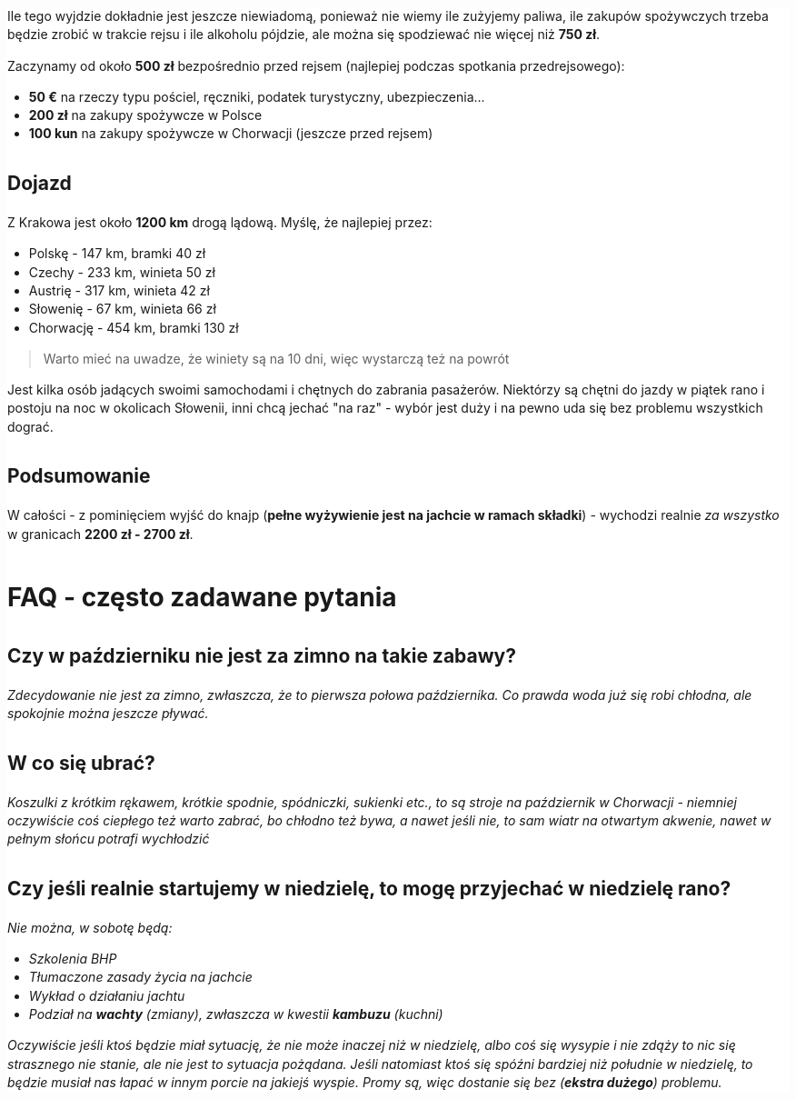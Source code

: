 Ile tego wyjdzie dokładnie jest jeszcze niewiadomą, ponieważ nie wiemy ile zużyjemy paliwa, ile zakupów spożywczych trzeba będzie zrobić w trakcie rejsu i ile alkoholu pójdzie, ale można się spodziewać nie więcej niż **750 zł**.

Zaczynamy od około **500 zł** bezpośrednio przed rejsem (najlepiej podczas spotkania przedrejsowego):
- **50 €** na rzeczy typu pościel, ręczniki, podatek turystyczny, ubezpieczenia...
- **200 zł** na zakupy spożywcze w Polsce
- **100 kun** na zakupy spożywcze w Chorwacji (jeszcze przed rejsem)

## Dojazd
Z Krakowa jest około **1200 km** drogą lądową. Myślę, że najlepiej przez:
- Polskę - 147 km, bramki 40 zł
- Czechy - 233 km, winieta 50 zł
- Austrię - 317 km, winieta 42 zł
- Słowenię - 67 km, winieta 66 zł
- Chorwację - 454 km, bramki 130 zł

> Warto mieć na uwadze, że winiety są na 10 dni, więc wystarczą też na powrót

Jest kilka osób jadących swoimi samochodami i chętnych do zabrania pasażerów. Niektórzy są chętni do jazdy w piątek rano i postoju na noc w okolicach Słowenii, inni chcą jechać "na raz" - wybór jest duży i na pewno uda się bez problemu wszystkich dograć.

## Podsumowanie
W całości - z pominięciem wyjść do knajp (**pełne wyżywienie jest na jachcie w ramach składki**) - wychodzi realnie *za wszystko* w granicach **2200 zł - 2700 zł**.

# FAQ - często zadawane pytania

## Czy w październiku nie jest za zimno na takie zabawy?
*Zdecydowanie nie jest za zimno, zwłaszcza, że to pierwsza połowa października. Co prawda woda już się robi chłodna, ale spokojnie można jeszcze pływać.*

## W co się ubrać?
*Koszulki z krótkim rękawem, krótkie spodnie, spódniczki, sukienki etc., to są stroje na październik w Chorwacji - niemniej oczywiście coś ciepłego też warto zabrać, bo chłodno też bywa, a nawet jeśli nie, to sam wiatr na otwartym akwenie, nawet w pełnym słońcu potrafi wychłodzić*

## Czy jeśli realnie startujemy w niedzielę, to mogę przyjechać w niedzielę rano?
*Nie można, w sobotę będą:*
- *Szkolenia BHP*
- *Tłumaczone zasady życia na jachcie*
- *Wykład o działaniu jachtu*
- *Podział na **wachty** (zmiany), zwłaszcza w kwestii **kambuzu** (kuchni)*

*Oczywiście jeśli ktoś będzie miał sytuację, że nie może inaczej niż w niedzielę, albo coś się wysypie i nie zdąży to nic się strasznego nie stanie, ale nie jest to sytuacja pożądana. Jeśli natomiast ktoś się spóźni bardziej niż południe w niedzielę, to będzie musiał nas łapać w innym porcie na jakiejś wyspie. Promy są, więc dostanie się bez (**ekstra dużego**) problemu.*
